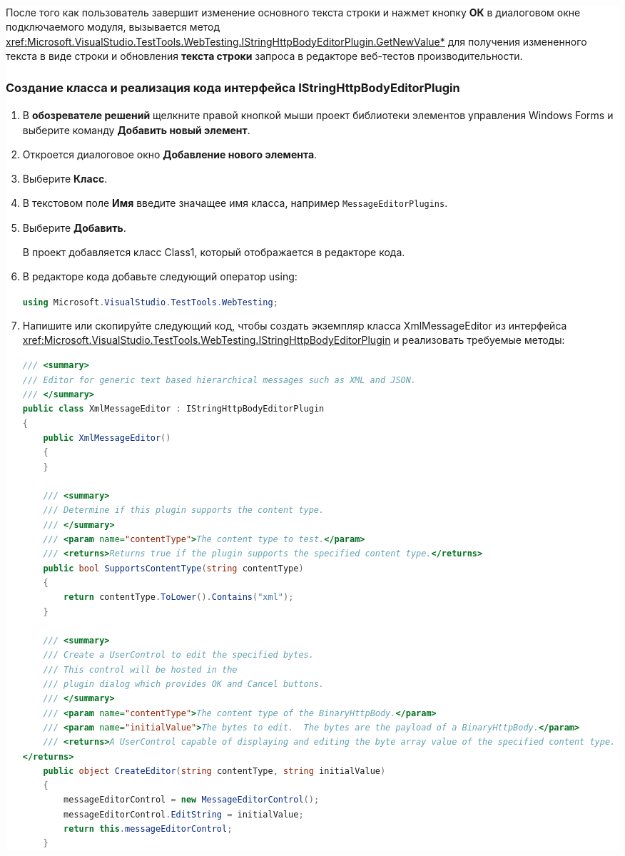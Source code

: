  После того как пользователь завершит изменение основного текста строки и нажмет кнопку **ОК** в диалоговом окне подключаемого модуля, вызывается метод <xref:Microsoft.VisualStudio.TestTools.WebTesting.IStringHttpBodyEditorPlugin.GetNewValue*> для получения измененного текста в виде строки и обновления **текста строки** запроса в редакторе веб-тестов производительности.

### <a name="to-create-a-class-and-implement-the-istringhttpbodyeditorplugin-interface-code"></a>Создание класса и реализация кода интерфейса IStringHttpBodyEditorPlugin

1.  В **обозревателе решений** щелкните правой кнопкой мыши проект библиотеки элементов управления Windows Forms и выберите команду **Добавить новый элемент**.

2.  Откроется диалоговое окно **Добавление нового элемента**.

3.  Выберите **Класс**.

4.  В текстовом поле **Имя** введите значащее имя класса, например `MessageEditorPlugins`.

5.  Выберите **Добавить**.

     В проект добавляется класс Class1, который отображается в редакторе кода.

6.  В редакторе кода добавьте следующий оператор using:

    ```csharp
    using Microsoft.VisualStudio.TestTools.WebTesting;
    ```

7.  Напишите или скопируйте следующий код, чтобы создать экземпляр класса XmlMessageEditor из интерфейса <xref:Microsoft.VisualStudio.TestTools.WebTesting.IStringHttpBodyEditorPlugin> и реализовать требуемые методы:

    ```csharp
    /// <summary>
    /// Editor for generic text based hierarchical messages such as XML and JSON.
    /// </summary>
    public class XmlMessageEditor : IStringHttpBodyEditorPlugin
    {
        public XmlMessageEditor()
        {
        }

        /// <summary>
        /// Determine if this plugin supports the content type.
        /// </summary>
        /// <param name="contentType">The content type to test.</param>
        /// <returns>Returns true if the plugin supports the specified content type.</returns>
        public bool SupportsContentType(string contentType)
        {
            return contentType.ToLower().Contains("xml");
        }

        /// <summary>
        /// Create a UserControl to edit the specified bytes.
        /// This control will be hosted in the
        /// plugin dialog which provides OK and Cancel buttons.
        /// </summary>
        /// <param name="contentType">The content type of the BinaryHttpBody.</param>
        /// <param name="initialValue">The bytes to edit.  The bytes are the payload of a BinaryHttpBody.</param>
        /// <returns>A UserControl capable of displaying and editing the byte array value of the specified content type.</returns>
        public object CreateEditor(string contentType, string initialValue)
        {
            messageEditorControl = new MessageEditorControl();
            messageEditorControl.EditString = initialValue;
            return this.messageEditorControl;
        }
